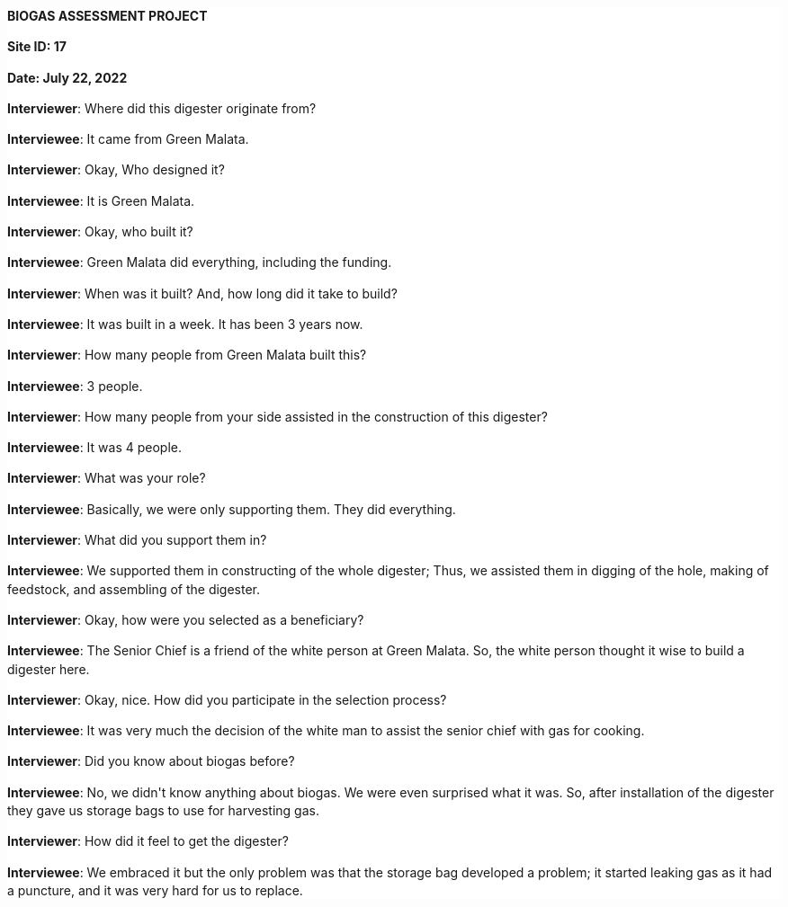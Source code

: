 **BIOGAS ASSESSMENT PROJECT**

**Site ID: 17**

**Date: July 22, 2022**

**Interviewer**: Where did this digester originate from?

**Interviewee**: It came from Green Malata.

**Interviewer**: Okay, Who designed it?

**Interviewee**: It is Green Malata.

**Interviewer**: Okay, who built it?

**Interviewee**: Green Malata did everything, including the funding.

**Interviewer**: When was it built? And, how long did it take to build?

**Interviewee**: It was built in a week. It has been 3 years now.

**Interviewer**: How many people from Green Malata built this?

**Interviewee**: 3 people.

**Interviewer**: How many people from your side assisted in the
construction of this digester?

**Interviewee**: It was 4 people.

**Interviewer**: What was your role?

**Interviewee**: Basically, we were only supporting them. They did
everything.

**Interviewer**: What did you support them in?

**Interviewee**: We supported them in constructing of the whole
digester; Thus, we assisted them in digging of the hole, making of
feedstock, and assembling of the digester.

**Interviewer**: Okay, how were you selected as a beneficiary?

**Interviewee**: The Senior Chief is a friend of the white person at
Green Malata. So, the white person thought it wise to build a digester
here.

**Interviewer**: Okay, nice. How did you participate in the selection
process?

**Interviewee**: It was very much the decision of the white man to
assist the senior chief with gas for cooking.

**Interviewer**: Did you know about biogas before?

**Interviewee**: No, we didn't know anything about biogas. We were even
surprised what it was. So, after installation of the digester they gave
us storage bags to use for harvesting gas.

**Interviewer**: How did it feel to get the digester?

**Interviewee**: We embraced it but the only problem was that the
storage bag developed a problem; it started leaking gas as it had a
puncture, and it was very hard for us to replace.
